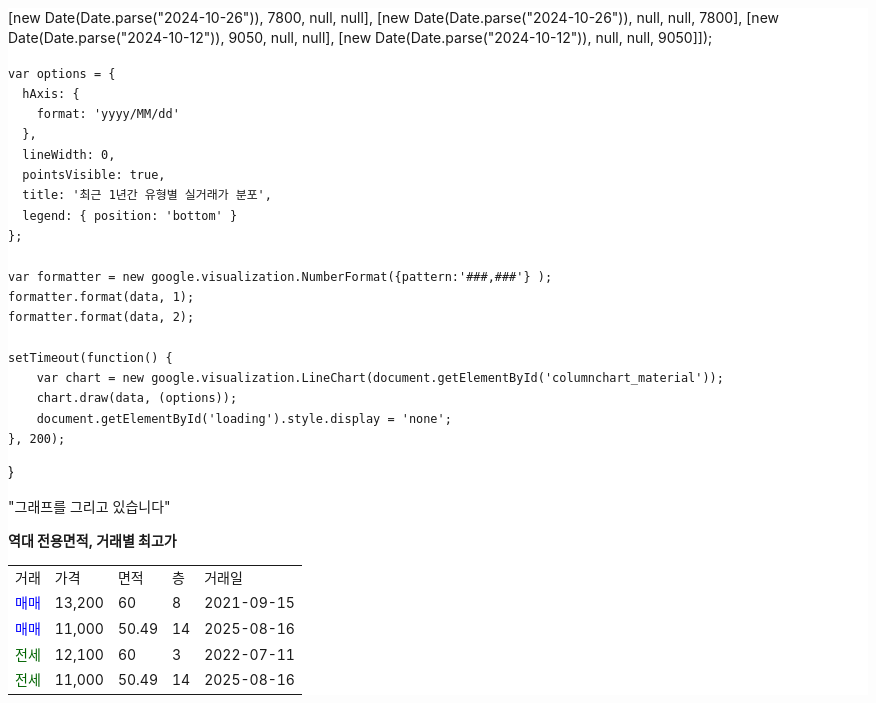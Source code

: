 [new Date(Date.parse("2024-10-26")), 7800, null, null], [new Date(Date.parse("2024-10-26")), null, null, 7800], [new Date(Date.parse("2024-10-12")), 9050, null, null], [new Date(Date.parse("2024-10-12")), null, null, 9050]]);

    var options = {
      hAxis: {
        format: 'yyyy/MM/dd'
      },    
      lineWidth: 0,
      pointsVisible: true,    
      title: '최근 1년간 유형별 실거래가 분포',
      legend: { position: 'bottom' }
    };

    var formatter = new google.visualization.NumberFormat({pattern:'###,###'} );
    formatter.format(data, 1);
    formatter.format(data, 2);
    
    setTimeout(function() {
        var chart = new google.visualization.LineChart(document.getElementById('columnchart_material'));
        chart.draw(data, (options));
        document.getElementById('loading').style.display = 'none';
    }, 200);
  }
</script>


<div id="loading" style="z-index:20; display: block; margin-left: 0px">"그래프를 그리고 있습니다"</div>
<div id="columnchart_material" style="width: 95%; margin-left: 0px; display: block"></div>

<b>역대 전용면적, 거래별 최고가</b>
<table class="sortable">
    <tr>
      <td>거래</td>
      <td>가격</td>
      <td>면적</td>
      <td>층</td>
      <td>거래일</td>
    </tr>
        <tr>
          <td><a style="color: blue">매매</a></td>
          <td>13,200</td>
          <td>60</td>
          <td>8</td>
          <td>2021-09-15</td>
        </tr>            <tr>
          <td><a style="color: blue">매매</a></td>
          <td>11,000</td>
          <td>50.49</td>
          <td>14</td>
          <td>2025-08-16</td>
        </tr>        
        <tr>
              <td><a style="color: darkgreen">전세</a></td>
              <td>12,100</td>
              <td>60</td>
              <td>3</td>
              <td>2022-07-11</td>
            </tr>            <tr>
              <td><a style="color: darkgreen">전세</a></td>
              <td>11,000</td>
              <td>50.49</td>
              <td>14</td>
              <td>2025-08-16</td>
            </tr>        
    